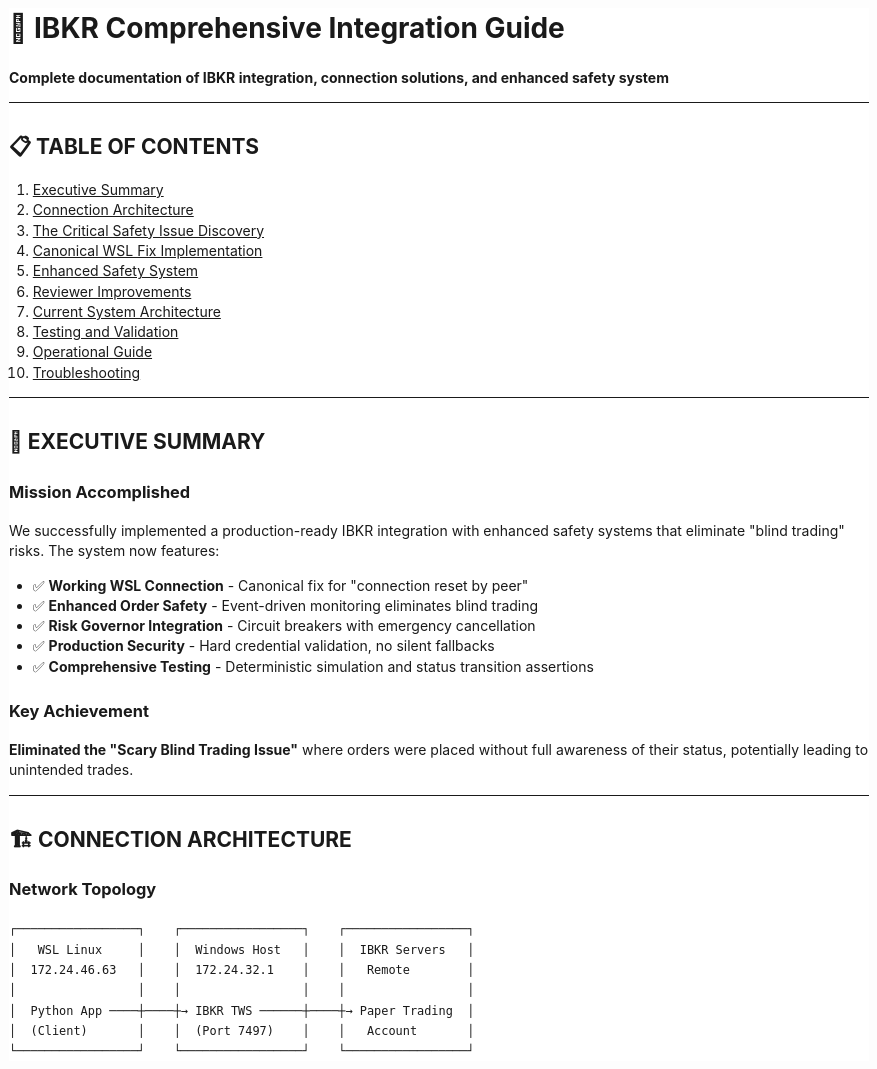 # 🔌 IBKR Comprehensive Integration Guide

**Complete documentation of IBKR integration, connection solutions, and enhanced safety system**

---

## 📋 **TABLE OF CONTENTS**

1. [Executive Summary](#executive-summary)
2. [Connection Architecture](#connection-architecture)
3. [The Critical Safety Issue Discovery](#the-critical-safety-issue-discovery)
4. [Canonical WSL Fix Implementation](#canonical-wsl-fix-implementation) 
5. [Enhanced Safety System](#enhanced-safety-system)
6. [Reviewer Improvements](#reviewer-improvements)
7. [Current System Architecture](#current-system-architecture)
8. [Testing and Validation](#testing-and-validation)
9. [Operational Guide](#operational-guide)
10. [Troubleshooting](#troubleshooting)

---

## 🎯 **EXECUTIVE SUMMARY**

### **Mission Accomplished**
We successfully implemented a production-ready IBKR integration with enhanced safety systems that eliminate "blind trading" risks. The system now features:

- ✅ **Working WSL Connection** - Canonical fix for "connection reset by peer"
- ✅ **Enhanced Order Safety** - Event-driven monitoring eliminates blind trading
- ✅ **Risk Governor Integration** - Circuit breakers with emergency cancellation
- ✅ **Production Security** - Hard credential validation, no silent fallbacks
- ✅ **Comprehensive Testing** - Deterministic simulation and status transition assertions

### **Key Achievement**
**Eliminated the "Scary Blind Trading Issue"** where orders were placed without full awareness of their status, potentially leading to unintended trades.

---

## 🏗️ **CONNECTION ARCHITECTURE**

### **Network Topology**
```
┌─────────────────┐    ┌─────────────────┐    ┌─────────────────┐
│   WSL Linux     │    │  Windows Host   │    │  IBKR Servers   │
│  172.24.46.63   │    │  172.24.32.1    │    │   Remote        │
│                 │    │                 │    │                 │
│  Python App ────┼────┼→ IBKR TWS ──────┼────┼→ Paper Trading  │
│  (Client)       │    │  (Port 7497)    │    │   Account       │
└─────────────────┘    └─────────────────┘    └─────────────────┘
```
